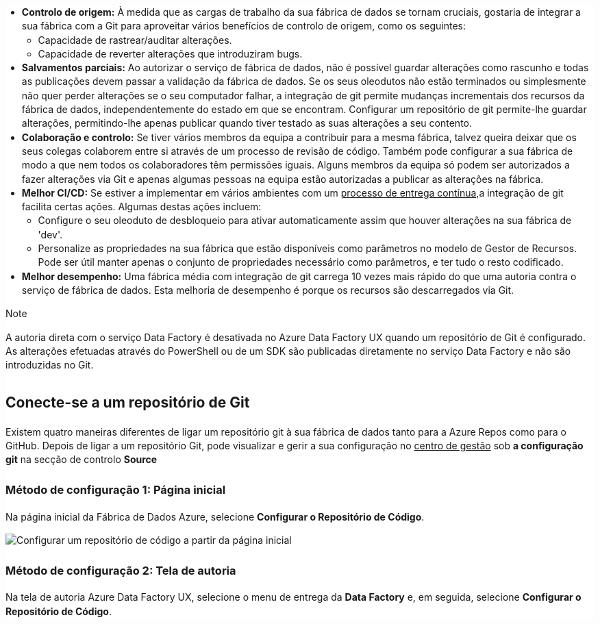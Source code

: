 -   **Controlo de origem:** À medida que as cargas de trabalho da sua fábrica de dados se tornam cruciais, gostaria de integrar a sua fábrica com a Git para aproveitar vários benefícios de controlo de origem, como os seguintes:
    -   Capacidade de rastrear/auditar alterações.
    -   Capacidade de reverter alterações que introduziram bugs.
-   **Salvamentos parciais:** Ao autorizar o serviço de fábrica de dados, não é possível guardar alterações como rascunho e todas as publicações devem passar a validação da fábrica de dados. Se os seus oleodutos não estão terminados ou simplesmente não quer perder alterações se o seu computador falhar, a integração de git permite mudanças incrementais dos recursos da fábrica de dados, independentemente do estado em que se encontram. Configurar um repositório de git permite-lhe guardar alterações, permitindo-lhe apenas publicar quando tiver testado as suas alterações a seu contento.
-   **Colaboração e controlo:** Se tiver vários membros da equipa a contribuir para a mesma fábrica, talvez queira deixar que os seus colegas colaborem entre si através de um processo de revisão de código. Também pode configurar a sua fábrica de modo a que nem todos os colaboradores têm permissões iguais. Alguns membros da equipa só podem ser autorizados a fazer alterações via Git e apenas algumas pessoas na equipa estão autorizadas a publicar as alterações na fábrica.
-   **Melhor CI/CD:**  Se estiver a implementar em vários ambientes com um [processo de entrega contínua,](continuous-integration-deployment.md)a integração de git facilita certas ações. Algumas destas ações incluem:
    -   Configure o seu oleoduto de desbloqueio para ativar automaticamente assim que houver alterações na sua fábrica de 'dev'.
    -   Personalize as propriedades na sua fábrica que estão disponíveis como parâmetros no modelo de Gestor de Recursos. Pode ser útil manter apenas o conjunto de propriedades necessário como parâmetros, e ter tudo o resto codificado.
-   **Melhor desempenho:** Uma fábrica média com integração de git carrega 10 vezes mais rápido do que uma autoria contra o serviço de fábrica de dados. Esta melhoria de desempenho é porque os recursos são descarregados via Git.

> [!NOTE]
> A autoria direta com o serviço Data Factory é desativada no Azure Data Factory UX quando um repositório de Git é configurado. As alterações efetuadas através do PowerShell ou de um SDK são publicadas diretamente no serviço Data Factory e não são introduzidas no Git.

## <a name="connect-to-a-git-repository"></a>Conecte-se a um repositório de Git

Existem quatro maneiras diferentes de ligar um repositório git à sua fábrica de dados tanto para a Azure Repos como para o GitHub. Depois de ligar a um repositório Git, pode visualizar e gerir a sua configuração no [centro de gestão](author-management-hub.md) sob **a configuração git** na secção de controlo **Source**

### <a name="configuration-method-1-home-page"></a>Método de configuração 1: Página inicial

Na página inicial da Fábrica de Dados Azure, selecione **Configurar o Repositório de Código**.

![Configurar um repositório de código a partir da página inicial](media/author-visually/configure-repo.png)

### <a name="configuration-method-2-authoring-canvas"></a>Método de configuração 2: Tela de autoria

Na tela de autoria Azure Data Factory UX, selecione o menu de entrega da **Data Factory** e, em seguida, selecione **Configurar o Repositório de Código**.
